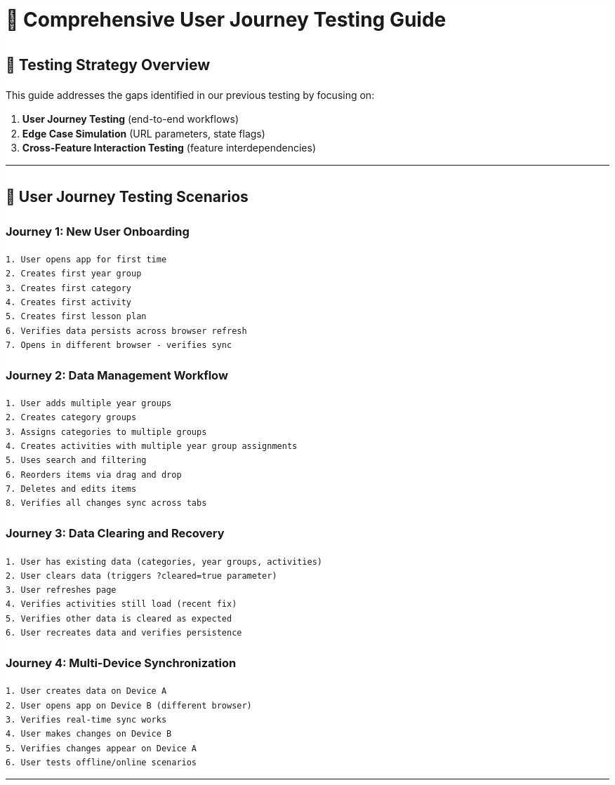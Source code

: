 # 🧪 Comprehensive User Journey Testing Guide

## 🎯 Testing Strategy Overview

This guide addresses the gaps identified in our previous testing by focusing on:
1. **User Journey Testing** (end-to-end workflows)
2. **Edge Case Simulation** (URL parameters, state flags)
3. **Cross-Feature Interaction Testing** (feature interdependencies)

---

## 🔄 User Journey Testing Scenarios

### Journey 1: New User Onboarding
```
1. User opens app for first time
2. Creates first year group
3. Creates first category
4. Creates first activity
5. Creates first lesson plan
6. Verifies data persists across browser refresh
7. Opens in different browser - verifies sync
```

### Journey 2: Data Management Workflow
```
1. User adds multiple year groups
2. Creates category groups
3. Assigns categories to multiple groups
4. Creates activities with multiple year group assignments
5. Uses search and filtering
6. Reorders items via drag and drop
7. Deletes and edits items
8. Verifies all changes sync across tabs
```

### Journey 3: Data Clearing and Recovery
```
1. User has existing data (categories, year groups, activities)
2. User clears data (triggers ?cleared=true parameter)
3. User refreshes page
4. Verifies activities still load (recent fix)
5. Verifies other data is cleared as expected
6. User recreates data and verifies persistence
```

### Journey 4: Multi-Device Synchronization
```
1. User creates data on Device A
2. User opens app on Device B (different browser)
3. Verifies real-time sync works
4. User makes changes on Device B
5. Verifies changes appear on Device A
6. User tests offline/online scenarios
```

---